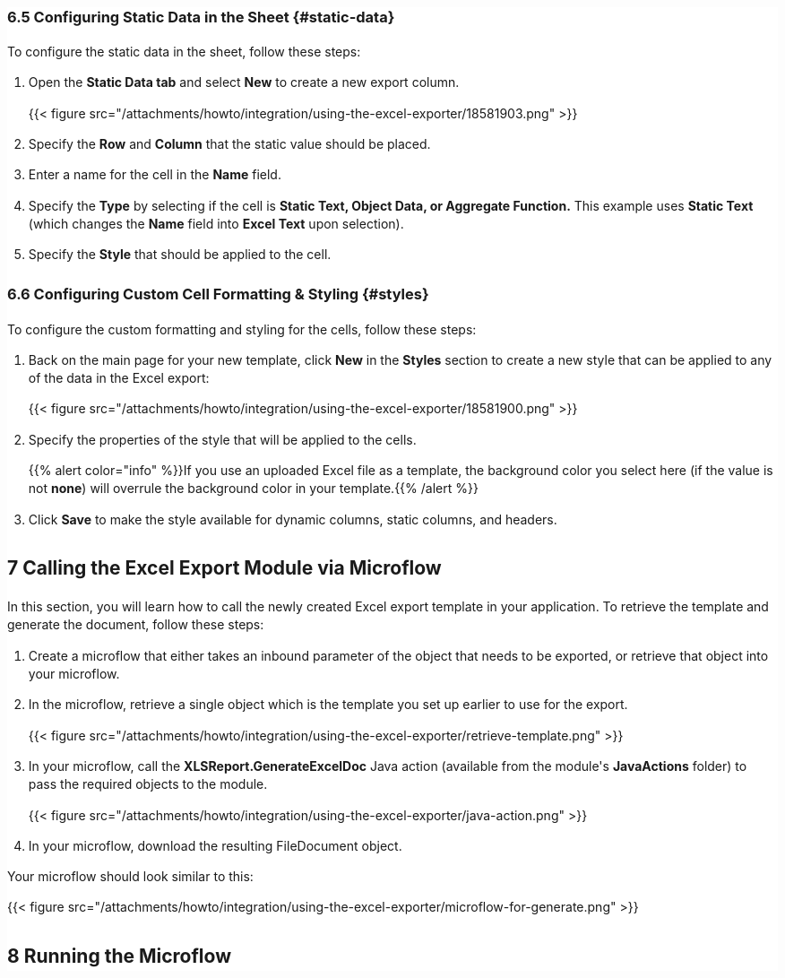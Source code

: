 ### 6.5 Configuring Static Data in the Sheet {#static-data}

To configure the static data in the sheet, follow these steps:

1. Open the **Static Data tab** and select **New** to create a new export column.

    {{< figure src="/attachments/howto/integration/using-the-excel-exporter/18581903.png" >}}

2. Specify the **Row** and **Column** that the static value should be placed.
3. Enter a name for the cell in the **Name** field.
4. Specify the **Type** by selecting if the cell is **Static Text, Object Data, or Aggregate Function.** This example uses **Static Text** (which changes the **Name** field into **Excel Text** upon selection).
5. Specify the **Style** that should be applied to the cell.

### 6.6 Configuring Custom Cell Formatting & Styling {#styles}

To configure the custom formatting and styling for the cells, follow these steps:

1. Back on the main page for your new template, click **New** in the **Styles** section to create a new style that can be applied to any of the data in the Excel export:

    {{< figure src="/attachments/howto/integration/using-the-excel-exporter/18581900.png" >}}

2. Specify the properties of the style that will be applied to the cells. 

    {{% alert color="info" %}}If you use an uploaded Excel file as a template, the background color you select here (if the value is not **none**) will overrule the background color in your template.{{% /alert %}}

3. Click **Save** to make the style available for dynamic columns, static columns, and headers.

## 7 Calling the Excel Export Module via Microflow

In this section, you will learn how to call the newly created Excel export template in your application. To retrieve the template and generate the document, follow these steps:

1. Create a microflow that either takes an inbound parameter of the object that needs to be exported, or retrieve that object into your microflow.
2. In the microflow, retrieve a single object which is the template you set up earlier to use for the export.

    {{< figure src="/attachments/howto/integration/using-the-excel-exporter/retrieve-template.png" >}}

3. In your microflow, call the **XLSReport.GenerateExcelDoc** Java action (available from the module's **JavaActions** folder) to pass the required objects to the module.

    {{< figure src="/attachments/howto/integration/using-the-excel-exporter/java-action.png" >}}

4. In your microflow, download the resulting FileDocument object.

Your microflow should look similar to this:

{{< figure src="/attachments/howto/integration/using-the-excel-exporter/microflow-for-generate.png" >}}

## 8 Running the Microflow
